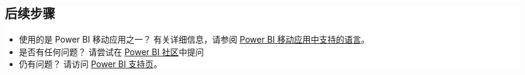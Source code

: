 ## <a name="next-steps"></a>后续步骤
* 使用的是 Power BI 移动应用之一？ 有关详细信息，请参阅 [Power BI 移动应用中支持的语言](consumer/mobile/mobile-apps-supported-languages.md)。
* 是否有任何问题？ 请尝试在 [Power BI 社区](http://community.powerbi.com/)中提问
* 仍有问题？ 请访问 [Power BI 支持页](https://powerbi.microsoft.com/support/)。

